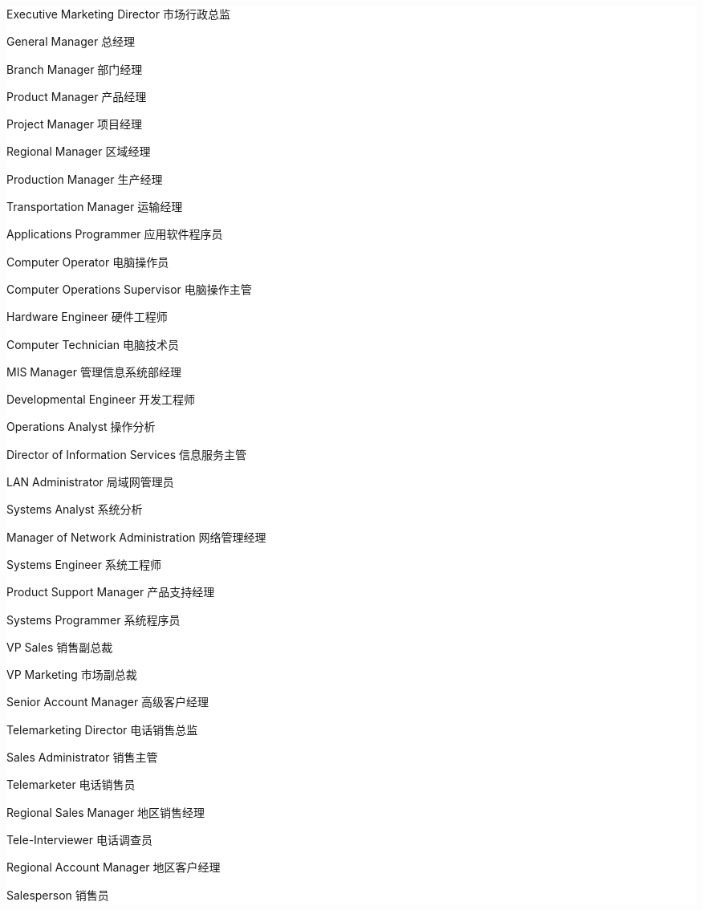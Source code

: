 Executive Marketing Director 市场行政总监

General Manager 总经理

Branch Manager 部门经理

Product Manager 产品经理

Project Manager 项目经理

Regional Manager 区域经理

Production Manager 生产经理

Transportation Manager 运输经理

Applications Programmer 应用软件程序员

Computer Operator 电脑操作员

Computer Operations Supervisor 电脑操作主管

Hardware Engineer 硬件工程师

Computer Technician 电脑技术员

MIS Manager 管理信息系统部经理

Developmental Engineer 开发工程师

Operations Analyst 操作分析

Director of Information Services 信息服务主管

LAN Administrator 局域网管理员

Systems Analyst 系统分析

Manager of Network Administration 网络管理经理

Systems Engineer 系统工程师

Product Support Manager 产品支持经理

Systems Programmer 系统程序员

VP Sales 销售副总裁

VP Marketing 市场副总裁

Senior Account Manager 高级客户经理

Telemarketing Director 电话销售总监

Sales Administrator 销售主管

Telemarketer 电话销售员

Regional Sales Manager 地区销售经理

Tele-Interviewer 电话调查员

Regional Account Manager 地区客户经理

Salesperson 销售员
